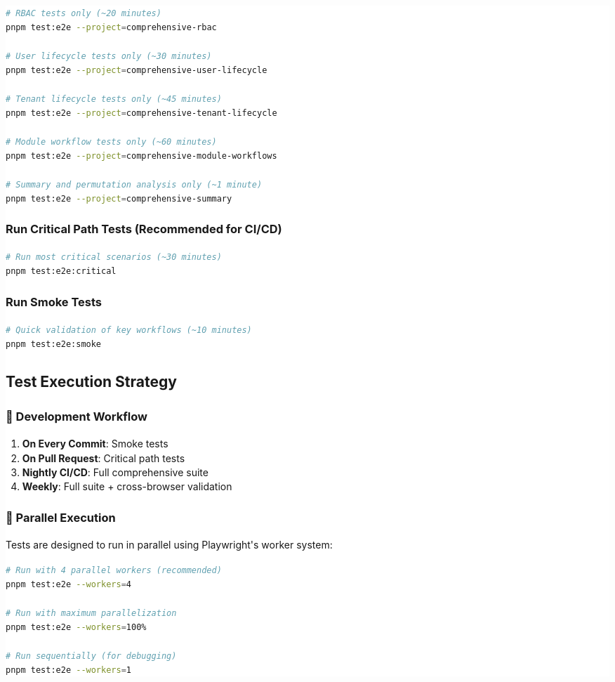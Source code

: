 ```bash
# RBAC tests only (~20 minutes)
pnpm test:e2e --project=comprehensive-rbac

# User lifecycle tests only (~30 minutes)
pnpm test:e2e --project=comprehensive-user-lifecycle

# Tenant lifecycle tests only (~45 minutes)
pnpm test:e2e --project=comprehensive-tenant-lifecycle

# Module workflow tests only (~60 minutes)
pnpm test:e2e --project=comprehensive-module-workflows

# Summary and permutation analysis only (~1 minute)
pnpm test:e2e --project=comprehensive-summary
```

### Run Critical Path Tests (Recommended for CI/CD)

```bash
# Run most critical scenarios (~30 minutes)
pnpm test:e2e:critical
```

### Run Smoke Tests

```bash
# Quick validation of key workflows (~10 minutes)
pnpm test:e2e:smoke
```

## Test Execution Strategy

### 🎯 Development Workflow

1. **On Every Commit**: Smoke tests
2. **On Pull Request**: Critical path tests
3. **Nightly CI/CD**: Full comprehensive suite
4. **Weekly**: Full suite + cross-browser validation

### 🚀 Parallel Execution

Tests are designed to run in parallel using Playwright's worker system:

```bash
# Run with 4 parallel workers (recommended)
pnpm test:e2e --workers=4

# Run with maximum parallelization
pnpm test:e2e --workers=100%

# Run sequentially (for debugging)
pnpm test:e2e --workers=1
```
